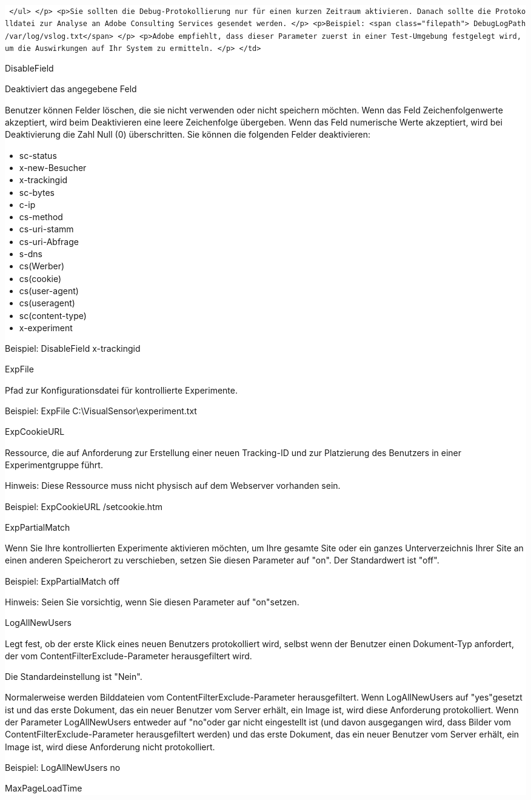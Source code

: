      </ul> </p> <p>Sie sollten die Debug-Protokollierung nur für einen kurzen Zeitraum aktivieren. Danach sollte die Protokolldatei zur Analyse an Adobe Consulting Services gesendet werden. </p> <p>Beispiel: <span class="filepath"> DebugLogPath /var/log/vslog.txt</span> </p> <p>Adobe empfiehlt, dass dieser Parameter zuerst in einer Test-Umgebung festgelegt wird, um die Auswirkungen auf Ihr System zu ermitteln. </p> </td> 
  </tr> 
  <tr> 
   <td colname="col1"> DisableField </td> 
   <td colname="col2"> <p>Deaktiviert das angegebene Feld </p> <p>Benutzer können Felder löschen, die sie nicht verwenden oder nicht speichern möchten. Wenn das Feld Zeichenfolgenwerte akzeptiert, wird beim Deaktivieren eine leere Zeichenfolge übergeben. Wenn das Feld numerische Werte akzeptiert, wird bei Deaktivierung die Zahl Null (0) überschritten. Sie können die folgenden Felder deaktivieren: 
     <ul id="ul_4537B345EFAE449A9946DA0B52EA5C43"> 
      <li id="li_D674BC1982344C49B25A73EFF095C34A">sc-status </li> 
      <li id="li_6D647C845EB54B1B84C756DCDD7DD4CC">x-new-Besucher </li> 
      <li id="li_65EB695B223040BCB9888375354B6E8B">x-trackingid </li> 
      <li id="li_41197A9CB961496B9CD26AA8457233FD">sc-bytes </li> 
      <li id="li_DCD45D7E21964B959299494FA719F453">c-ip </li> 
      <li id="li_7650796C6246484C8267ED9923596AFB">cs-method </li> 
      <li id="li_8941FCBBAA5E42EA9F04DA06EB91CAC5">cs-uri-stamm </li> 
      <li id="li_A10438D2DEBB4ADFB574BF7094F9F0C4">cs-uri-Abfrage </li> 
      <li id="li_1D83BA59AC8543319D1966BB8ED1D931">s-dns </li> 
      <li id="li_34A23CE1944F4AEFBE7D74E8D6D5BEE6">cs(Werber) </li> 
      <li id="li_B85D93C381BD440F82C711C9A6D56CE9">cs(cookie) </li> 
      <li id="li_18D9C084450149D6A8713EBDA0C02E5B">cs(user-agent) </li> 
      <li id="li_A175CAF03E51473E990BE4F31F198B42">cs(useragent) </li> 
      <li id="li_ED38ED31B2644F2FA1C86FF93ADB9CEF">sc(content-type) </li> 
      <li id="li_1173C0027C8A4638BDF35E9719CD9D4C">x-experiment </li> 
     </ul> </p> <p>Beispiel: <span class="filepath"> DisableField x-trackingid</span> </p> </td> 
  </tr> 
  <tr> 
   <td colname="col1"> ExpFile </td> 
   <td colname="col2"> <p>Pfad zur Konfigurationsdatei für kontrollierte Experimente. </p> <p>Beispiel: <span class="filepath"> ExpFile C:\VisualSensor\experiment.txt</span> </p> </td> 
  </tr> 
  <tr> 
   <td colname="col1"> ExpCookieURL </td> 
   <td colname="col2"> <p>Ressource, die auf Anforderung zur Erstellung einer neuen Tracking-ID und zur Platzierung des Benutzers in einer Experimentgruppe führt. </p> <p> <p>Hinweis:  Diese Ressource muss nicht physisch auf dem Webserver vorhanden sein. </p> </p> <p>Beispiel: <span class="filepath"> ExpCookieURL /setcookie.htm</span> </p> </td> 
  </tr> 
  <tr> 
   <td colname="col1"> ExpPartialMatch </td> 
   <td colname="col2"> <p>Wenn Sie Ihre kontrollierten Experimente aktivieren möchten, um Ihre gesamte Site oder ein ganzes Unterverzeichnis Ihrer Site an einen anderen Speicherort zu verschieben, setzen Sie diesen Parameter auf "on". Der Standardwert ist "off". </p> <p>Beispiel: <span class="filepath"> ExpPartialMatch off</span> </p> <p> <p>Hinweis:  Seien Sie vorsichtig, wenn Sie diesen Parameter auf "on"setzen. </p> </p> </td> 
  </tr> 
  <tr> 
   <td colname="col1"> LogAllNewUsers </td> 
   <td colname="col2"> <p>Legt fest, ob der erste Klick eines neuen Benutzers protokolliert wird, selbst wenn der Benutzer einen Dokument-Typ anfordert, der vom ContentFilterExclude-Parameter herausgefiltert wird. </p> <p>Die Standardeinstellung ist "Nein". </p> <p>Normalerweise werden Bilddateien vom ContentFilterExclude-Parameter herausgefiltert. Wenn LogAllNewUsers auf "yes"gesetzt ist und das erste Dokument, das ein neuer Benutzer vom Server erhält, ein Image ist, wird diese Anforderung protokolliert. Wenn der Parameter LogAllNewUsers entweder auf "no"oder gar nicht eingestellt ist (und davon ausgegangen wird, dass Bilder vom ContentFilterExclude-Parameter herausgefiltert werden) und das erste Dokument, das ein neuer Benutzer vom Server erhält, ein Image ist, wird diese Anforderung nicht protokolliert. </p> <p>Beispiel: <span class="filepath"> LogAllNewUsers no</span> </p> </td> 
  </tr> 
  <tr> 
   <td colname="col1"> MaxPageLoadTime </td> 